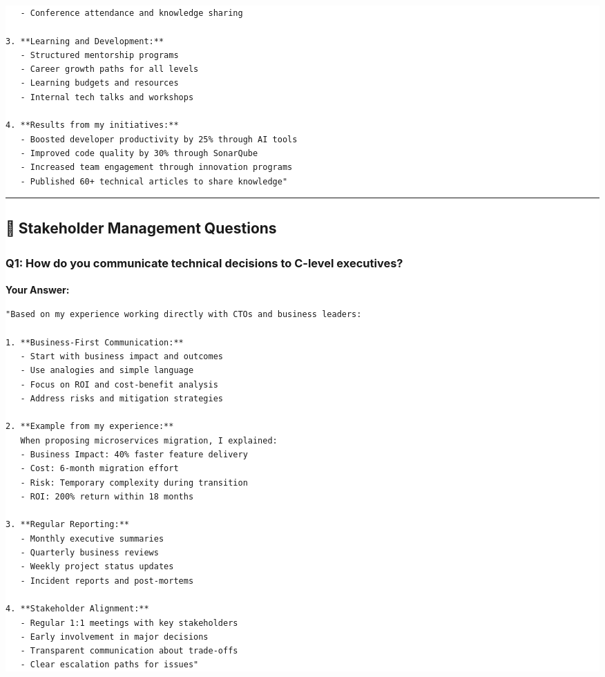 ```
   - Conference attendance and knowledge sharing

3. **Learning and Development:**
   - Structured mentorship programs
   - Career growth paths for all levels
   - Learning budgets and resources
   - Internal tech talks and workshops

4. **Results from my initiatives:**
   - Boosted developer productivity by 25% through AI tools
   - Improved code quality by 30% through SonarQube
   - Increased team engagement through innovation programs
   - Published 60+ technical articles to share knowledge"
```

---

## 🏢 **Stakeholder Management Questions**

### **Q1: How do you communicate technical decisions to C-level executives?**

**Your Answer:**
```
"Based on my experience working directly with CTOs and business leaders:

1. **Business-First Communication:**
   - Start with business impact and outcomes
   - Use analogies and simple language
   - Focus on ROI and cost-benefit analysis
   - Address risks and mitigation strategies

2. **Example from my experience:**
   When proposing microservices migration, I explained:
   - Business Impact: 40% faster feature delivery
   - Cost: 6-month migration effort
   - Risk: Temporary complexity during transition
   - ROI: 200% return within 18 months

3. **Regular Reporting:**
   - Monthly executive summaries
   - Quarterly business reviews
   - Weekly project status updates
   - Incident reports and post-mortems

4. **Stakeholder Alignment:**
   - Regular 1:1 meetings with key stakeholders
   - Early involvement in major decisions
   - Transparent communication about trade-offs
   - Clear escalation paths for issues"
```
